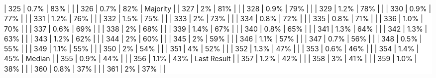 | 325 | 0.7% | 83% |  |
| 326 | 0.7% | 82% | Majority |
| 327 | 2% | 81% |  |
| 328 | 0.9% | 79% |  |
| 329 | 1.2% | 78% |  |
| 330 | 0.9% | 77% |  |
| 331 | 1.2% | 76% |  |
| 332 | 1.5% | 75% |  |
| 333 | 2% | 73% |  |
| 334 | 0.8% | 72% |  |
| 335 | 0.8% | 71% |  |
| 336 | 1.0% | 70% |  |
| 337 | 0.6% | 69% |  |
| 338 | 2% | 68% |  |
| 339 | 1.4% | 67% |  |
| 340 | 0.8% | 65% |  |
| 341 | 1.3% | 64% |  |
| 342 | 1.3% | 63% |  |
| 343 | 1.2% | 62% |  |
| 344 | 2% | 60% |  |
| 345 | 2% | 59% |  |
| 346 | 1.1% | 57% |  |
| 347 | 0.7% | 56% |  |
| 348 | 0.5% | 55% |  |
| 349 | 1.1% | 55% |  |
| 350 | 2% | 54% |  |
| 351 | 4% | 52% |  |
| 352 | 1.3% | 47% |  |
| 353 | 0.6% | 46% |  |
| 354 | 1.4% | 45% | Median |
| 355 | 0.9% | 44% |  |
| 356 | 1.1% | 43% | Last Result |
| 357 | 1.2% | 42% |  |
| 358 | 3% | 41% |  |
| 359 | 1.0% | 38% |  |
| 360 | 0.8% | 37% |  |
| 361 | 2% | 37% |  |